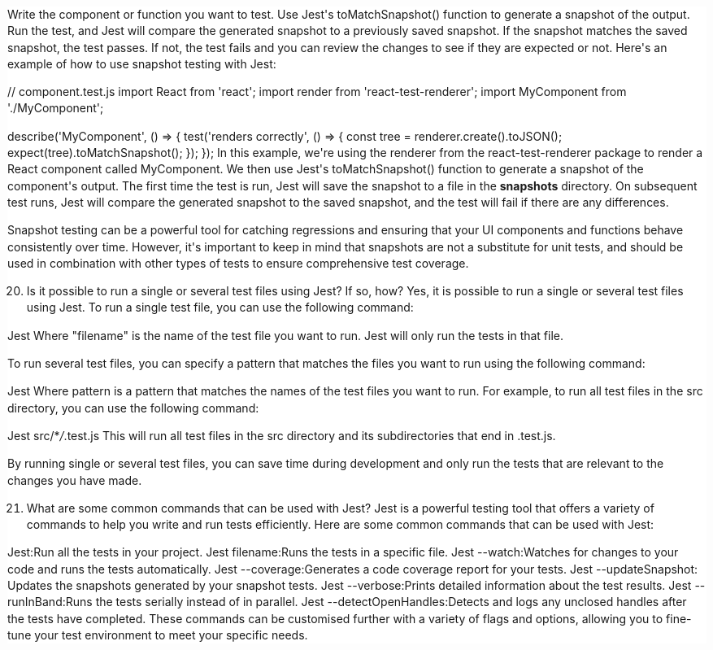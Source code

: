 Write the component or function you want to test.
Use Jest's toMatchSnapshot() function to generate a snapshot of the output.
Run the test, and Jest will compare the generated snapshot to a previously saved snapshot.
If the snapshot matches the saved snapshot, the test passes. If not, the test fails and you can review the changes to see if they are expected or not.
Here's an example of how to use snapshot testing with Jest:

// component.test.js
import React from 'react';
import render from 'react-test-renderer';
import MyComponent from './MyComponent';

describe('MyComponent', () => {
test('renders correctly', () => {
const tree = renderer.create(<MyComponent />).toJSON();
expect(tree).toMatchSnapshot();
});
});
In this example, we're using the renderer from the react-test-renderer package to render a React component called MyComponent. We then use Jest's toMatchSnapshot() function to generate a snapshot of the component's output. The first time the test is run, Jest will save the snapshot to a file in the **snapshots** directory. On subsequent test runs, Jest will compare the generated snapshot to the saved snapshot, and the test will fail if there are any differences.

Snapshot testing can be a powerful tool for catching regressions and ensuring that your UI components and functions behave consistently over time. However, it's important to keep in mind that snapshots are not a substitute for unit tests, and should be used in combination with other types of tests to ensure comprehensive test coverage.

20. Is it possible to run a single or several test files using Jest? If so, how?
    Yes, it is possible to run a single or several test files using Jest. To run a single test file, you can use the following command:

Jest <filename>
Where "filename" is the name of the test file you want to run. Jest will only run the tests in that file.

To run several test files, you can specify a pattern that matches the files you want to run using the following command:

Jest <pattern>
Where pattern is a pattern that matches the names of the test files you want to run. For example, to run all test files in the src directory, you can use the following command:

Jest src/\*_/_.test.js
This will run all test files in the src directory and its subdirectories that end in .test.js.

By running single or several test files, you can save time during development and only run the tests that are relevant to the changes you have made.

21. What are some common commands that can be used with Jest?
    Jest is a powerful testing tool that offers a variety of commands to help you write and run tests efficiently. Here are some common commands that can be used with Jest:

Jest:Run all the tests in your project.
Jest filename:Runs the tests in a specific file.
Jest --watch:Watches for changes to your code and runs the tests automatically.
Jest --coverage:Generates a code coverage report for your tests.
Jest --updateSnapshot: Updates the snapshots generated by your snapshot tests.
Jest --verbose:Prints detailed information about the test results.
Jest --runInBand:Runs the tests serially instead of in parallel.
Jest --detectOpenHandles:Detects and logs any unclosed handles after the tests have completed.
These commands can be customised further with a variety of flags and options, allowing you to fine-tune your test environment to meet your specific needs.
